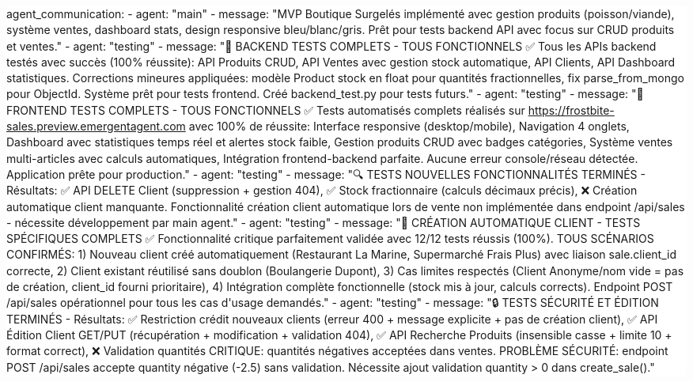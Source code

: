 agent_communication:
    - agent: "main"
    - message: "MVP Boutique Surgelés implémenté avec gestion produits (poisson/viande), système ventes, dashboard stats, design responsive bleu/blanc/gris. Prêt pour tests backend API avec focus sur CRUD produits et ventes."
    - agent: "testing"
    - message: "🧊 BACKEND TESTS COMPLETS - TOUS FONCTIONNELS ✅ Tous les APIs backend testés avec succès (100% réussite): API Produits CRUD, API Ventes avec gestion stock automatique, API Clients, API Dashboard statistiques. Corrections mineures appliquées: modèle Product stock en float pour quantités fractionnelles, fix parse_from_mongo pour ObjectId. Système prêt pour tests frontend. Créé backend_test.py pour tests futurs."
    - agent: "testing"
    - message: "🎯 FRONTEND TESTS COMPLETS - TOUS FONCTIONNELS ✅ Tests automatisés complets réalisés sur https://frostbite-sales.preview.emergentagent.com avec 100% de réussite: Interface responsive (desktop/mobile), Navigation 4 onglets, Dashboard avec statistiques temps réel et alertes stock faible, Gestion produits CRUD avec badges catégories, Système ventes multi-articles avec calculs automatiques, Intégration frontend-backend parfaite. Aucune erreur console/réseau détectée. Application prête pour production."
    - agent: "testing"
    - message: "🔍 TESTS NOUVELLES FONCTIONNALITÉS TERMINÉS - Résultats: ✅ API DELETE Client (suppression + gestion 404), ✅ Stock fractionnaire (calculs décimaux précis), ❌ Création automatique client manquante. Fonctionnalité création client automatique lors de vente non implémentée dans endpoint /api/sales - nécessite développement par main agent."
    - agent: "testing"
    - message: "🎯 CRÉATION AUTOMATIQUE CLIENT - TESTS SPÉCIFIQUES COMPLETS ✅ Fonctionnalité critique parfaitement validée avec 12/12 tests réussis (100%). TOUS SCÉNARIOS CONFIRMÉS: 1) Nouveau client créé automatiquement (Restaurant La Marine, Supermarché Frais Plus) avec liaison sale.client_id correcte, 2) Client existant réutilisé sans doublon (Boulangerie Dupont), 3) Cas limites respectés (Client Anonyme/nom vide = pas de création, client_id fourni prioritaire), 4) Intégration complète fonctionnelle (stock mis à jour, calculs corrects). Endpoint POST /api/sales opérationnel pour tous les cas d'usage demandés."
    - agent: "testing"
    - message: "🔒 TESTS SÉCURITÉ ET ÉDITION TERMINÉS - Résultats: ✅ Restriction crédit nouveaux clients (erreur 400 + message explicite + pas de création client), ✅ API Édition Client GET/PUT (récupération + modification + validation 404), ✅ API Recherche Produits (insensible casse + limite 10 + format correct), ❌ Validation quantités CRITIQUE: quantités négatives acceptées dans ventes. PROBLÈME SÉCURITÉ: endpoint POST /api/sales accepte quantity négative (-2.5) sans validation. Nécessite ajout validation quantity > 0 dans create_sale()."